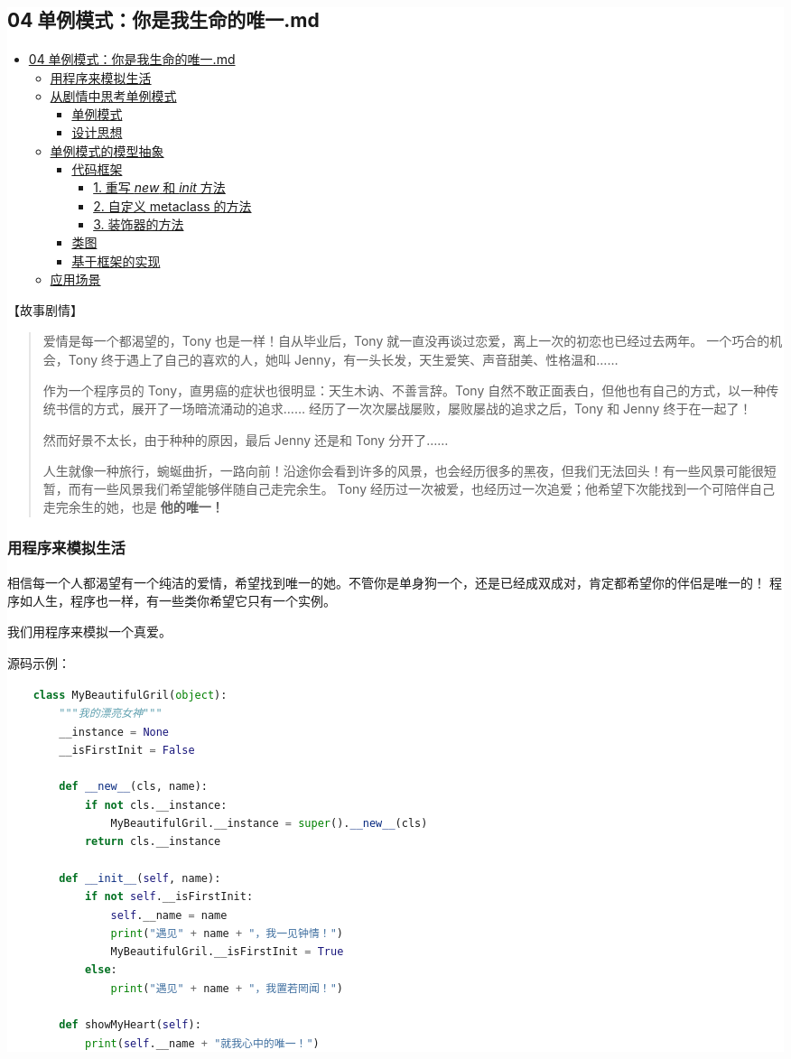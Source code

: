 ##  04 单例模式：你是我生命的唯一.md    

- [04 单例模式：你是我生命的唯一.md](#04-单例模式你是我生命的唯一md)
  - [用程序来模拟生活](#用程序来模拟生活)
  - [从剧情中思考单例模式](#从剧情中思考单例模式)
    - [单例模式](#单例模式)
    - [设计思想](#设计思想)
  - [单例模式的模型抽象](#单例模式的模型抽象)
    - [代码框架](#代码框架)
      - [1. 重写 _new_ 和 _init_ 方法](#1-重写-new-和-init-方法)
      - [2. 自定义 metaclass 的方法](#2-自定义-metaclass-的方法)
      - [3. 装饰器的方法](#3-装饰器的方法)
    - [类图](#类图)
    - [基于框架的实现](#基于框架的实现)
  - [应用场景](#应用场景)

【故事剧情】

> 爱情是每一个都渴望的，Tony 也是一样！自从毕业后，Tony 就一直没再谈过恋爱，离上一次的初恋也已经过去两年。
> 一个巧合的机会，Tony 终于遇上了自己的喜欢的人，她叫 Jenny，有一头长发，天生爱笑、声音甜美、性格温和……
> 
> 作为一个程序员的 Tony，直男癌的症状也很明显：天生木讷、不善言辞。Tony 自然不敢正面表白，但他也有自己的方式，以一种传统书信的方式，展开了一场暗流涌动的追求……
> 经历了一次次屡战屡败，屡败屡战的追求之后，Tony 和 Jenny 终于在一起了！
> 
> 然而好景不太长，由于种种的原因，最后 Jenny 还是和 Tony 分开了……
> 
> 人生就像一种旅行，蜿蜒曲折，一路向前！沿途你会看到许多的风景，也会经历很多的黑夜，但我们无法回头！有一些风景可能很短暂，而有一些风景我们希望能够伴随自己走完余生。
> Tony 经历过一次被爱，也经历过一次追爱；他希望下次能找到一个可陪伴自己走完余生的她，也是 **他的唯一！**

### 用程序来模拟生活

相信每一个人都渴望有一个纯洁的爱情，希望找到唯一的她。不管你是单身狗一个，还是已经成双成对，肯定都希望你的伴侣是唯一的！
程序如人生，程序也一样，有一些类你希望它只有一个实例。

我们用程序来模拟一个真爱。

源码示例：
```Python
    class MyBeautifulGril(object):
        """我的漂亮女神"""
        __instance = None
        __isFirstInit = False
    
        def __new__(cls, name):
            if not cls.__instance:
                MyBeautifulGril.__instance = super().__new__(cls)
            return cls.__instance
    
        def __init__(self, name):
            if not self.__isFirstInit:
                self.__name = name
                print("遇见" + name + "，我一见钟情！")
                MyBeautifulGril.__isFirstInit = True
            else:
                print("遇见" + name + "，我置若罔闻！")
    
        def showMyHeart(self):
            print(self.__name + "就我心中的唯一！")
```    
    
